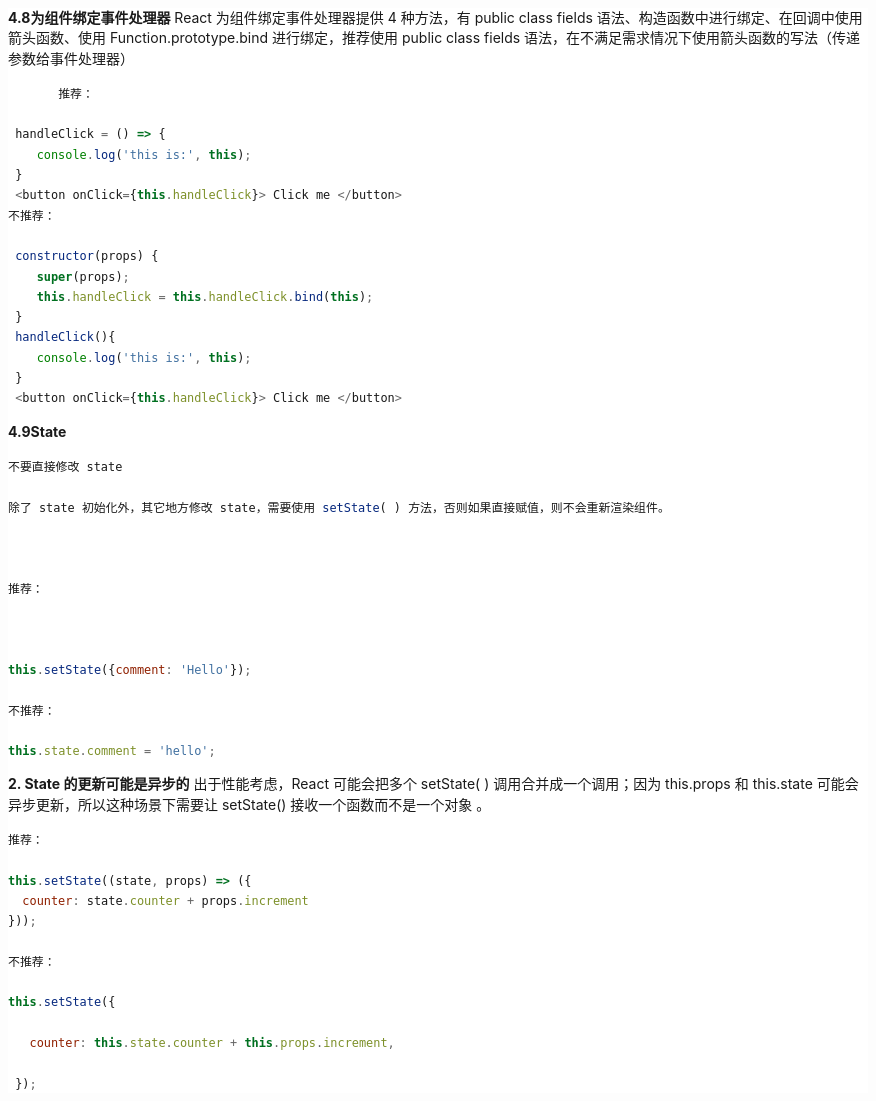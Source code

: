 <b>4.8为组件绑定事件处理器</b>
       React 为组件绑定事件处理器提供 4 种方法，有 public class fields 语法、构造函数中进行绑定、在回调中使用箭头函数、使用 Function.prototype.bind 进行绑定，推荐使用 public class fields 语法，在不满足需求情况下使用箭头函数的写法（传递参数给事件处理器）
```js
       推荐：

 handleClick = () => {
    console.log('this is:', this);
 }
 <button onClick={this.handleClick}> Click me </button>
不推荐：

 constructor(props) {
    super(props);
    this.handleClick = this.handleClick.bind(this);
 }
 handleClick(){
    console.log('this is:', this);
 }
 <button onClick={this.handleClick}> Click me </button>
 ```

<b>4.9State</b>
```js
不要直接修改 state

除了 state 初始化外，其它地方修改 state，需要使用 setState( ) 方法，否则如果直接赋值，则不会重新渲染组件。

 

推荐：

 

this.setState({comment: 'Hello'});

不推荐：

this.state.comment = 'hello';
```
<b>2. State 的更新可能是异步的</b> 
出于性能考虑，React 可能会把多个 setState( ) 调用合并成一个调用；因为 this.props 和 this.state 可能会异步更新，所以这种场景下需要让 setState() 接收一个函数而不是一个对象 。 

```js
推荐：

this.setState((state, props) => ({
  counter: state.counter + props.increment
}));

不推荐：

this.setState({

   counter: this.state.counter + this.props.increment,

 });
 ```
